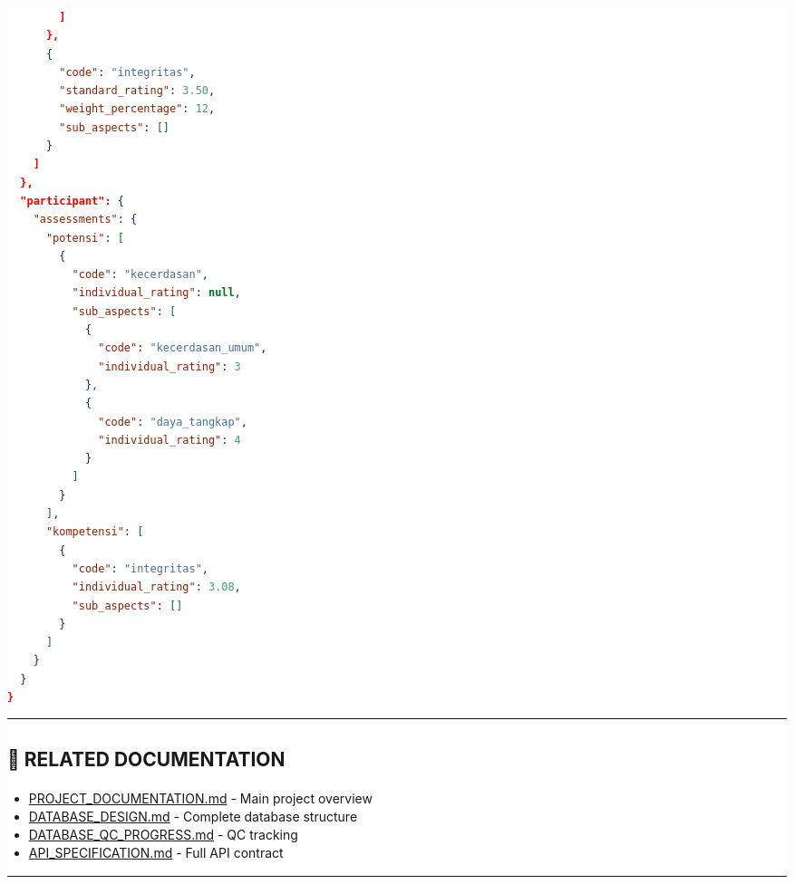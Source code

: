```json
        ]
      },
      {
        "code": "integritas",
        "standard_rating": 3.50,
        "weight_percentage": 12,
        "sub_aspects": []
      }
    ]
  },
  "participant": {
    "assessments": {
      "potensi": [
        {
          "code": "kecerdasan",
          "individual_rating": null,
          "sub_aspects": [
            {
              "code": "kecerdasan_umum",
              "individual_rating": 3
            },
            {
              "code": "daya_tangkap",
              "individual_rating": 4
            }
          ]
        }
      ],
      "kompetensi": [
        {
          "code": "integritas",
          "individual_rating": 3.08,
          "sub_aspects": []
        }
      ]
    }
  }
}
```

---

## 📝 RELATED DOCUMENTATION

- [PROJECT_DOCUMENTATION.md](./PROJECT_DOCUMENTATION.md) - Main project overview
- [DATABASE_DESIGN.md](./DATABASE_DESIGN.md) - Complete database structure
- [DATABASE_QC_PROGRESS.md](./DATABASE_QC_PROGRESS.md) - QC tracking
- [API_SPECIFICATION.md](./API_SPECIFICATION.md) - Full API contract

---
